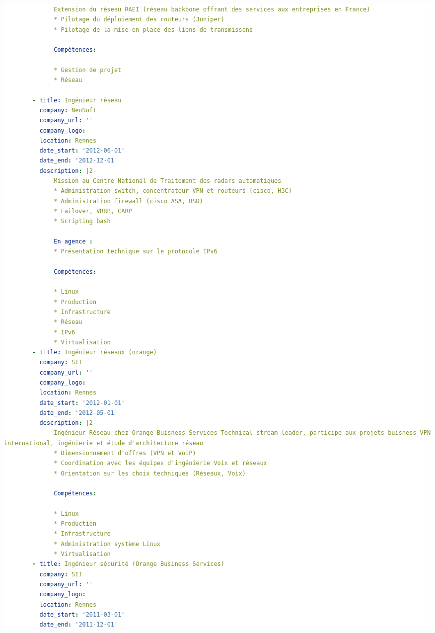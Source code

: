 ```yaml
              Extension du réseau RAEI (réseau backbone offrant des services aux entreprises en France)
              * Pilotage du déploiement des routeurs (Juniper)
              * Pilotage de la mise en place des liens de transmissons

              Compétences:

              * Gestion de projet
              * Réseau

        - title: Ingénieur réseau
          company: NeoSoft
          company_url: ''
          company_logo:
          location: Rennes
          date_start: '2012-06-01'
          date_end: '2012-12-01'
          description: |2-
              Mission au Centre National de Traitement des radars automatiques
              * Administration switch, concentrateur VPN et routeurs (cisco, H3C)
              * Administration firewall (cisco ASA, BSD)
              * Failover, VRRP, CARP
              * Scripting bash

              En agence :
              * Présentation technique sur le protocole IPv6

              Compétences:

              * Linux
              * Production
              * Infrastructure
              * Réseau
              * IPv6
              * Virtualisation
        - title: Ingénieur réseaux (orange)
          company: SII
          company_url: ''
          company_logo:
          location: Rennes
          date_start: '2012-01-01'
          date_end: '2012-05-01'
          description: |2-
              Ingénieur Réseau chez Orange Buisness Services Technical stream leader, participe aux projets buisness VPN international, ingénierie et étude d'architecture réseau
              * Dimensionnement d'offres (VPN et VoIP)
              * Coordination avec les équipes d'ingénierie Voix et réseaux
              * Orientation sur les choix techniques (Réseaux, Voix)

              Compétences:

              * Linux
              * Production
              * Infrastructure
              * Administration système Linux
              * Virtualisation
        - title: Ingénieur sécurité (Orange Business Services)
          company: SII
          company_url: ''
          company_logo:
          location: Rennes
          date_start: '2011-03-01'
          date_end: '2011-12-01'
```